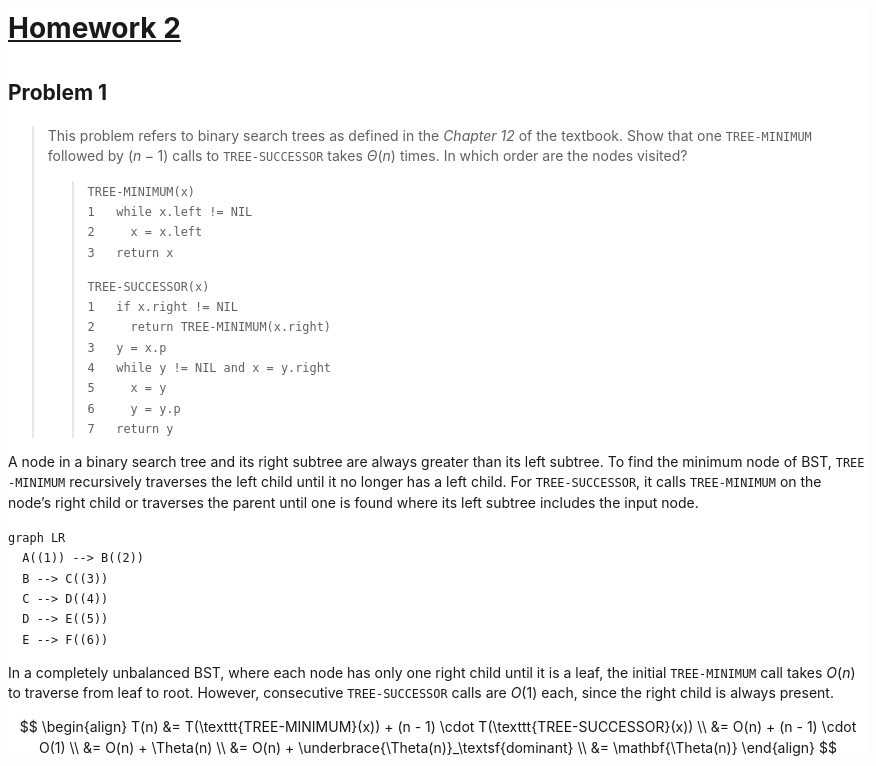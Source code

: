 # [Homework 2](https://github.com/hanggrian/IIT-CS535/blob/assets/assignments/hw2.pdf)

## Problem 1

> This problem refers to binary search trees as defined in the *Chapter 12* of
  the textbook. Show that one `TREE-MINIMUM` followed by $(n − 1)$ calls to
  `TREE-SUCCESSOR` takes $\Theta(n)$ times. In which order are the nodes
  visited?
>
> > ```
> > TREE-MINIMUM(x)
> > 1   while x.left != NIL
> > 2     x = x.left
> > 3   return x
> > ```
> >
> > ```
> > TREE-SUCCESSOR(x)
> > 1   if x.right != NIL
> > 2     return TREE-MINIMUM(x.right)
> > 3   y = x.p
> > 4   while y != NIL and x = y.right
> > 5     x = y
> > 6     y = y.p
> > 7   return y
> > ```

A node in a binary search tree and its right subtree are always greater than its
left subtree. To find the minimum node of BST, `TREE-MINIMUM` recursively
traverses the left child until it no longer has a left child. For
`TREE-SUCCESSOR`, it calls `TREE-MINIMUM` on the node’s right child or traverses
the parent until one is found where its left subtree includes the input node.

```mermaid
graph LR
  A((1)) --> B((2))
  B --> C((3))
  C --> D((4))
  D --> E((5))
  E --> F((6))
```

In a completely unbalanced BST, where each node has only one right child until
it is a leaf, the initial `TREE-MINIMUM` call takes $O(n)$ to traverse from leaf
to root. However, consecutive `TREE-SUCCESSOR` calls are $O(1)$ each, since the
right child is always present.

$$
\begin{align}
  T(n) &= T(\texttt{TREE-MINIMUM}(x)) + (n - 1) \cdot
    T(\texttt{TREE-SUCCESSOR}(x)) \\
  &= O(n) + (n - 1) \cdot O(1) \\
  &= O(n) + \Theta(n) \\
  &= O(n) + \underbrace{\Theta(n)}_\textsf{dominant} \\
  &= \mathbf{\Theta(n)}
\end{align}
$$
